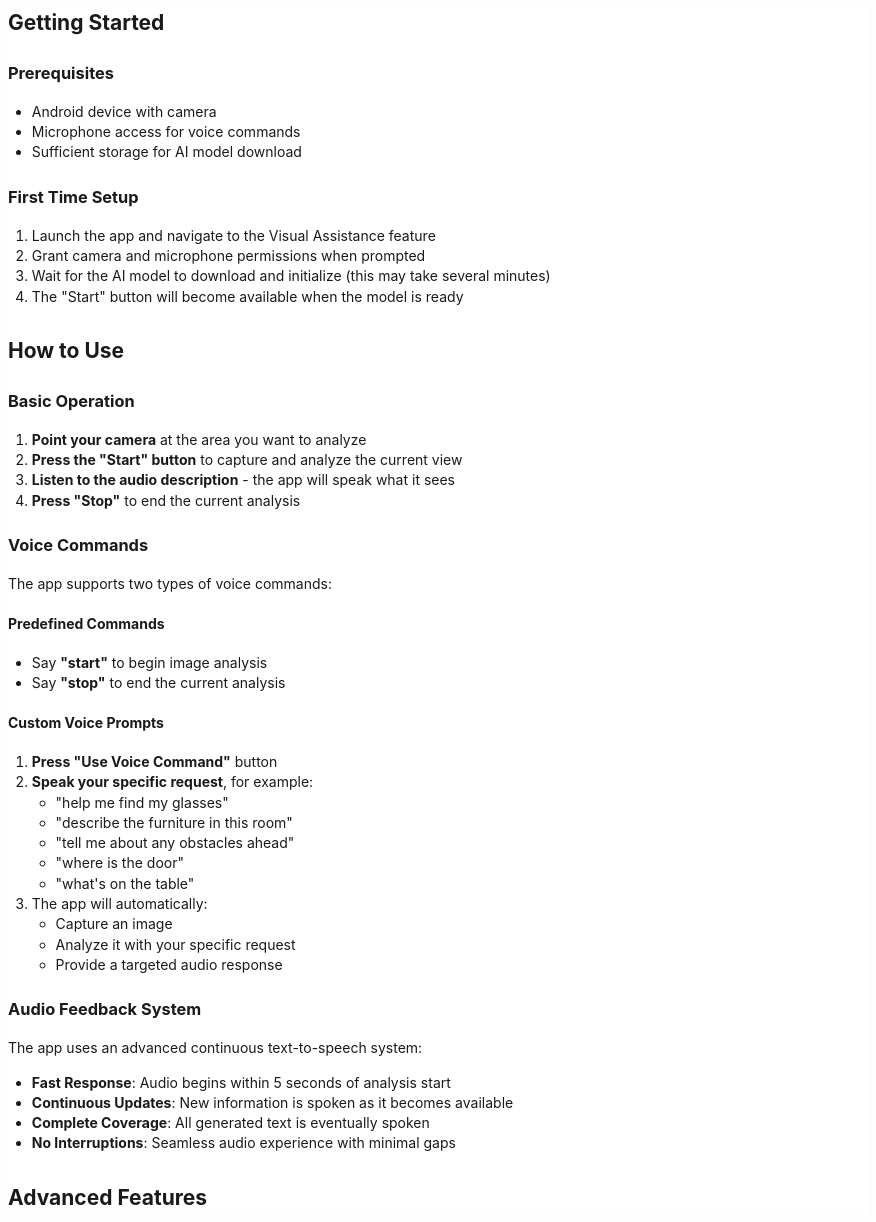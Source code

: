 ## Getting Started

### Prerequisites
- Android device with camera
- Microphone access for voice commands
- Sufficient storage for AI model download

### First Time Setup
1. Launch the app and navigate to the Visual Assistance feature
2. Grant camera and microphone permissions when prompted
3. Wait for the AI model to download and initialize (this may take several minutes)
4. The "Start" button will become available when the model is ready

## How to Use

### Basic Operation
1. **Point your camera** at the area you want to analyze
2. **Press the "Start" button** to capture and analyze the current view
3. **Listen to the audio description** - the app will speak what it sees
4. **Press "Stop"** to end the current analysis

### Voice Commands
The app supports two types of voice commands:

#### Predefined Commands
- Say **"start"** to begin image analysis
- Say **"stop"** to end the current analysis

#### Custom Voice Prompts
1. **Press "Use Voice Command"** button
2. **Speak your specific request**, for example:
   - "help me find my glasses"
   - "describe the furniture in this room"
   - "tell me about any obstacles ahead"
   - "where is the door"
   - "what's on the table"
3. The app will automatically:
   - Capture an image
   - Analyze it with your specific request
   - Provide a targeted audio response

### Audio Feedback System
The app uses an advanced continuous text-to-speech system:
- **Fast Response**: Audio begins within 5 seconds of analysis start
- **Continuous Updates**: New information is spoken as it becomes available
- **Complete Coverage**: All generated text is eventually spoken
- **No Interruptions**: Seamless audio experience with minimal gaps

## Advanced Features
